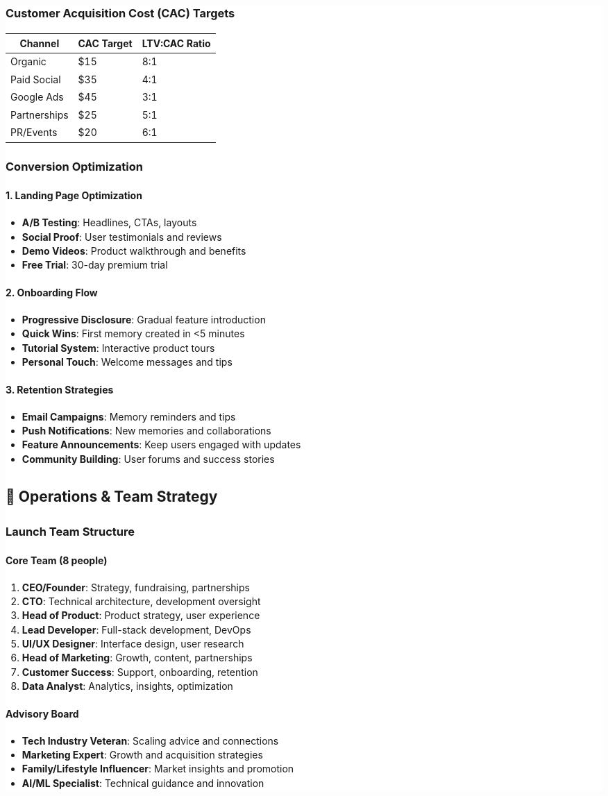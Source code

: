 ### Customer Acquisition Cost (CAC) Targets

| Channel | CAC Target | LTV:CAC Ratio |
|---------|------------|---------------|
| Organic | $15 | 8:1 |
| Paid Social | $35 | 4:1 |
| Google Ads | $45 | 3:1 |
| Partnerships | $25 | 5:1 |
| PR/Events | $20 | 6:1 |

### Conversion Optimization

#### 1. Landing Page Optimization
- **A/B Testing**: Headlines, CTAs, layouts
- **Social Proof**: User testimonials and reviews
- **Demo Videos**: Product walkthrough and benefits
- **Free Trial**: 30-day premium trial

#### 2. Onboarding Flow
- **Progressive Disclosure**: Gradual feature introduction
- **Quick Wins**: First memory created in <5 minutes
- **Tutorial System**: Interactive product tours
- **Personal Touch**: Welcome messages and tips

#### 3. Retention Strategies
- **Email Campaigns**: Memory reminders and tips
- **Push Notifications**: New memories and collaborations
- **Feature Announcements**: Keep users engaged with updates
- **Community Building**: User forums and success stories

## 🏢 Operations & Team Strategy

### Launch Team Structure

#### Core Team (8 people)
1. **CEO/Founder**: Strategy, fundraising, partnerships
2. **CTO**: Technical architecture, development oversight
3. **Head of Product**: Product strategy, user experience
4. **Lead Developer**: Full-stack development, DevOps
5. **UI/UX Designer**: Interface design, user research
6. **Head of Marketing**: Growth, content, partnerships
7. **Customer Success**: Support, onboarding, retention
8. **Data Analyst**: Analytics, insights, optimization

#### Advisory Board
- **Tech Industry Veteran**: Scaling advice and connections
- **Marketing Expert**: Growth and acquisition strategies
- **Family/Lifestyle Influencer**: Market insights and promotion
- **AI/ML Specialist**: Technical guidance and innovation
